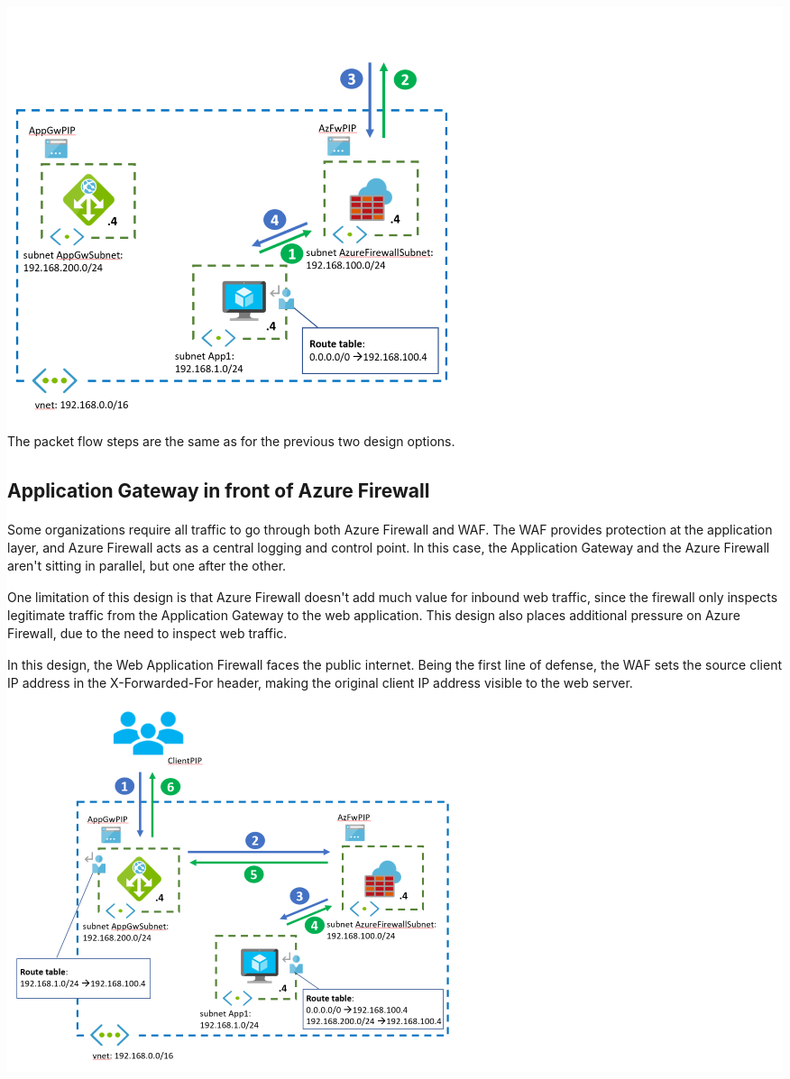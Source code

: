 ![Application Gateway and Azure Firewall in parallel, egress flow](./images/design3_egress_500.png)

The packet flow steps are the same as for the previous two design options.

## Application Gateway in front of Azure Firewall

Some organizations require all traffic to go through both Azure Firewall and WAF. The WAF provides protection at the application layer, and Azure Firewall acts as a central logging and control point. In this case, the Application Gateway and the Azure Firewall aren't sitting in parallel, but one after the other.

One limitation of this design is that Azure Firewall doesn't add much value for inbound web traffic, since the firewall only inspects legitimate traffic from the Application Gateway to the web application. This design also places additional pressure on Azure Firewall, due to the need to inspect web traffic.

In this design, the Web Application Firewall faces the public internet. Being the first line of defense, the WAF sets the source client IP address in the X-Forwarded-For header, making the original client IP address visible to the web server.

![Application Gateway before Azure Firewall](./images/design4_500.png)
